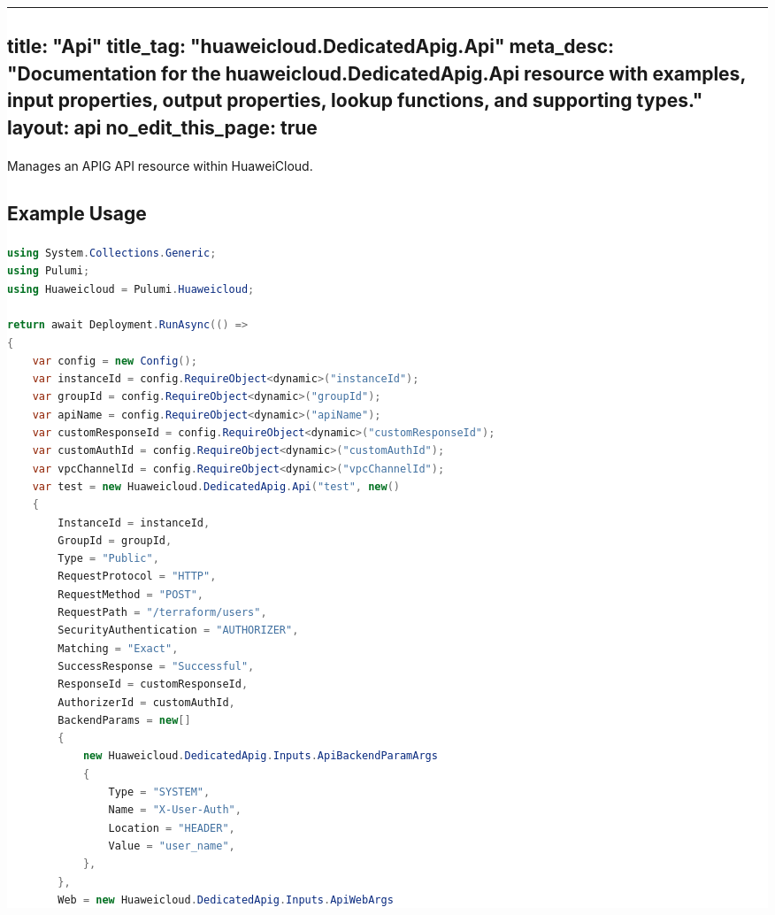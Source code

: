 
---
title: "Api"
title_tag: "huaweicloud.DedicatedApig.Api"
meta_desc: "Documentation for the huaweicloud.DedicatedApig.Api resource with examples, input properties, output properties, lookup functions, and supporting types."
layout: api
no_edit_this_page: true
---






Manages an APIG API resource within HuaweiCloud.

<div><pulumi-examples>

## Example Usage

<div><pulumi-chooser type="language" options="typescript,python,go,csharp,java,yaml"></pulumi-chooser></div>





<div>
<pulumi-choosable type="language" values="csharp">

```csharp
using System.Collections.Generic;
using Pulumi;
using Huaweicloud = Pulumi.Huaweicloud;

return await Deployment.RunAsync(() => 
{
    var config = new Config();
    var instanceId = config.RequireObject<dynamic>("instanceId");
    var groupId = config.RequireObject<dynamic>("groupId");
    var apiName = config.RequireObject<dynamic>("apiName");
    var customResponseId = config.RequireObject<dynamic>("customResponseId");
    var customAuthId = config.RequireObject<dynamic>("customAuthId");
    var vpcChannelId = config.RequireObject<dynamic>("vpcChannelId");
    var test = new Huaweicloud.DedicatedApig.Api("test", new()
    {
        InstanceId = instanceId,
        GroupId = groupId,
        Type = "Public",
        RequestProtocol = "HTTP",
        RequestMethod = "POST",
        RequestPath = "/terraform/users",
        SecurityAuthentication = "AUTHORIZER",
        Matching = "Exact",
        SuccessResponse = "Successful",
        ResponseId = customResponseId,
        AuthorizerId = customAuthId,
        BackendParams = new[]
        {
            new Huaweicloud.DedicatedApig.Inputs.ApiBackendParamArgs
            {
                Type = "SYSTEM",
                Name = "X-User-Auth",
                Location = "HEADER",
                Value = "user_name",
            },
        },
        Web = new Huaweicloud.DedicatedApig.Inputs.ApiWebArgs
```